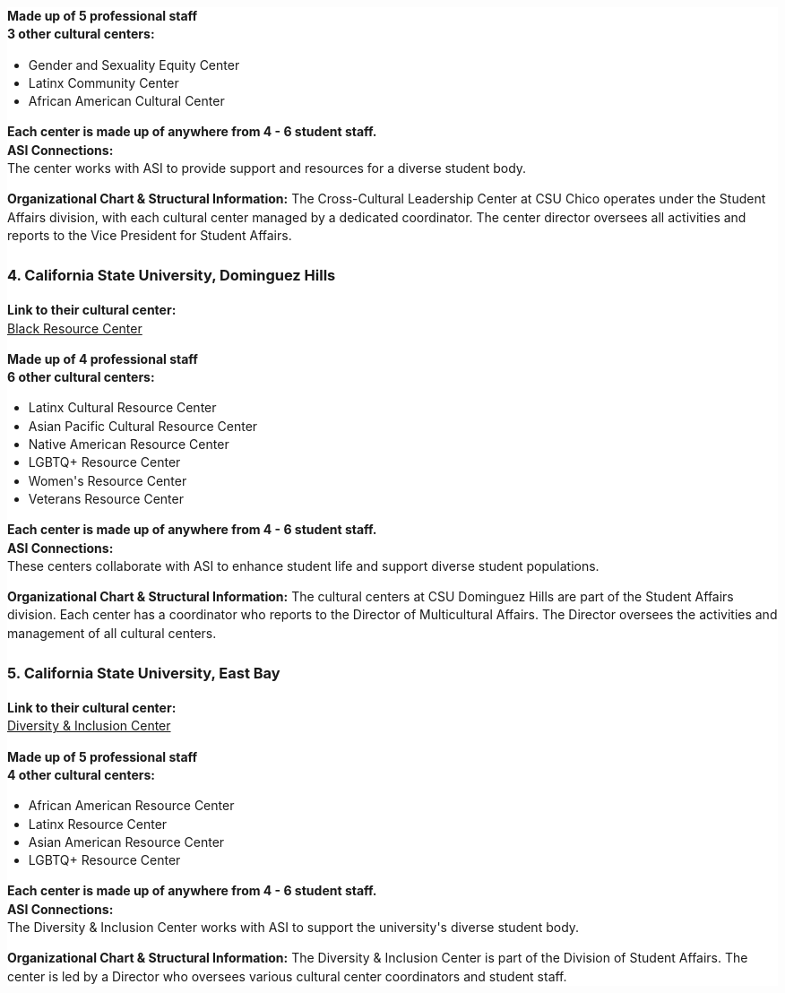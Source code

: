 **Made up of 5 professional staff**  
**3 other cultural centers:**
- Gender and Sexuality Equity Center
- Latinx Community Center
- African American Cultural Center

**Each center is made up of anywhere from 4 - 6 student staff.**  
**ASI Connections:**  
The center works with ASI to provide support and resources for a diverse student body.

**Organizational Chart & Structural Information:**
The Cross-Cultural Leadership Center at CSU Chico operates under the Student Affairs division, with each cultural center managed by a dedicated coordinator. The center director oversees all activities and reports to the Vice President for Student Affairs.

### 4. California State University, Dominguez Hills
**Link to their cultural center:**  
[Black Resource Center](https://www.csudh.edu/student-life/black-resource-center/)

**Made up of 4 professional staff**  
**6 other cultural centers:**
- Latinx Cultural Resource Center
- Asian Pacific Cultural Resource Center
- Native American Resource Center
- LGBTQ+ Resource Center
- Women's Resource Center
- Veterans Resource Center

**Each center is made up of anywhere from 4 - 6 student staff.**  
**ASI Connections:**  
These centers collaborate with ASI to enhance student life and support diverse student populations.

**Organizational Chart & Structural Information:**
The cultural centers at CSU Dominguez Hills are part of the Student Affairs division. Each center has a coordinator who reports to the Director of Multicultural Affairs. The Director oversees the activities and management of all cultural centers.

### 5. California State University, East Bay
**Link to their cultural center:**  
[Diversity & Inclusion Center](https://www.csueastbay.edu/diversity/)

**Made up of 5 professional staff**  
**4 other cultural centers:**
- African American Resource Center
- Latinx Resource Center
- Asian American Resource Center
- LGBTQ+ Resource Center

**Each center is made up of anywhere from 4 - 6 student staff.**  
**ASI Connections:**  
The Diversity & Inclusion Center works with ASI to support the university's diverse student body.

**Organizational Chart & Structural Information:**
The Diversity & Inclusion Center is part of the Division of Student Affairs. The center is led by a Director who oversees various cultural center coordinators and student staff.

